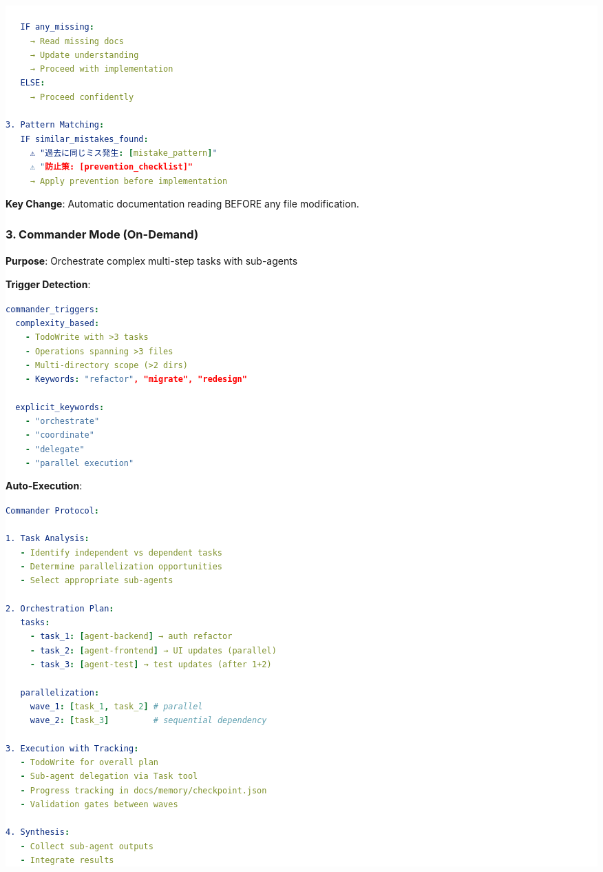```yaml

   IF any_missing:
     → Read missing docs
     → Update understanding
     → Proceed with implementation
   ELSE:
     → Proceed confidently

3. Pattern Matching:
   IF similar_mistakes_found:
     ⚠️ "過去に同じミス発生: [mistake_pattern]"
     ⚠️ "防止策: [prevention_checklist]"
     → Apply prevention before implementation
```

**Key Change**: Automatic documentation reading BEFORE any file modification.

### 3. Commander Mode (On-Demand)

**Purpose**: Orchestrate complex multi-step tasks with sub-agents

**Trigger Detection**:
```yaml
commander_triggers:
  complexity_based:
    - TodoWrite with >3 tasks
    - Operations spanning >3 files
    - Multi-directory scope (>2 dirs)
    - Keywords: "refactor", "migrate", "redesign"

  explicit_keywords:
    - "orchestrate"
    - "coordinate"
    - "delegate"
    - "parallel execution"
```

**Auto-Execution**:
```yaml
Commander Protocol:

1. Task Analysis:
   - Identify independent vs dependent tasks
   - Determine parallelization opportunities
   - Select appropriate sub-agents

2. Orchestration Plan:
   tasks:
     - task_1: [agent-backend] → auth refactor
     - task_2: [agent-frontend] → UI updates (parallel)
     - task_3: [agent-test] → test updates (after 1+2)

   parallelization:
     wave_1: [task_1, task_2] # parallel
     wave_2: [task_3]         # sequential dependency

3. Execution with Tracking:
   - TodoWrite for overall plan
   - Sub-agent delegation via Task tool
   - Progress tracking in docs/memory/checkpoint.json
   - Validation gates between waves

4. Synthesis:
   - Collect sub-agent outputs
   - Integrate results
```